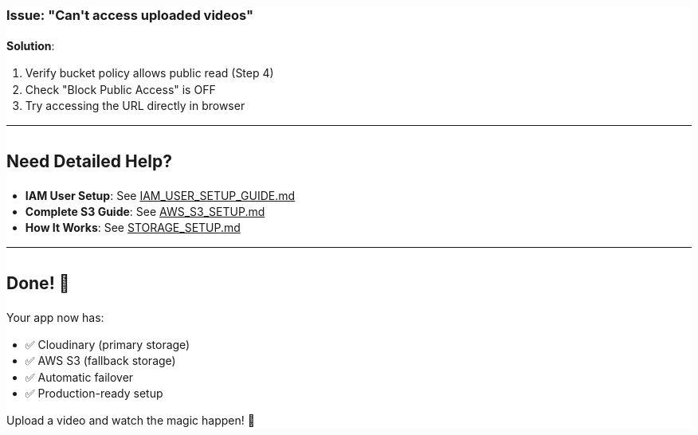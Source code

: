 ### Issue: "Can't access uploaded videos"
**Solution**:
1. Verify bucket policy allows public read (Step 4)
2. Check "Block Public Access" is OFF
3. Try accessing the URL directly in browser

---

## Need Detailed Help?

- **IAM User Setup**: See [IAM_USER_SETUP_GUIDE.md](./IAM_USER_SETUP_GUIDE.md)
- **Complete S3 Guide**: See [AWS_S3_SETUP.md](./AWS_S3_SETUP.md)
- **How It Works**: See [STORAGE_SETUP.md](./STORAGE_SETUP.md)

---

## Done! 🎉

Your app now has:
- ✅ Cloudinary (primary storage)
- ✅ AWS S3 (fallback storage)
- ✅ Automatic failover
- ✅ Production-ready setup

Upload a video and watch the magic happen! 🚀
